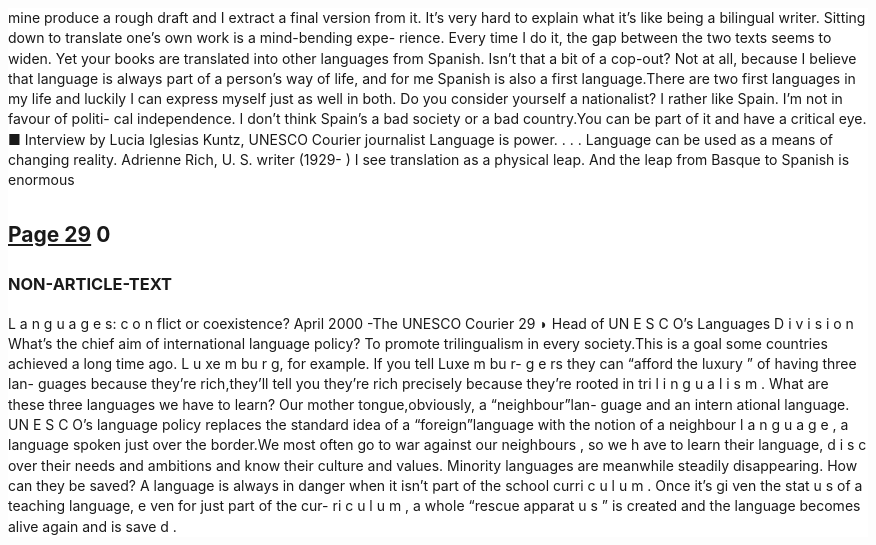 mine produce a rough draft and I extract a final
version from it. It’s very hard to explain what it’s
like being a bilingual writer. Sitting down to
translate one’s own work is a mind-bending expe-
rience. Every time I do it, the gap between the
two texts seems to widen.
Yet your books are translated into other languages
from Spanish. Isn’t that a bit of a cop-out?
Not at all, because I believe that language is
always part of a person’s way of life, and for me
Spanish is also a first language.There are two first
languages in my life and luckily I can express
myself just as well in both.
Do you consider yourself a nationalist?
I rather like Spain. I’m not in favour of politi-
cal independence. I don’t think Spain’s a bad
society or a bad country.You can be part of it and
have a critical eye. ■
Interview by Lucia Iglesias Kuntz,
UNESCO Courier journalist
Language 
is power. . . . Language 
can be used 
as a means of
changing reality.
Adrienne Rich,
U. S. writer (1929- )
I see translation 
as a physical leap.
And the leap from Basque 
to Spanish is enormous
## [Page 29](https://demo.humlab.umu.se/courier/119473eng.pdf#page=29) 0
### NON-ARTICLE-TEXT
L a n g u a g e s: c o n flict or coexistence? 
April 2000 -The UNESCO Courier 29
◗ Head of UN E S C O’s Languages
D i v i s i o n
What’s the chief aim of international language
policy?
To promote trilingualism in every society.This is a
goal some countries achieved a long time ago.
L u xe m bu r g, for example. If you tell Luxe m bu r-
g e rs they can “afford the luxury ” of having three lan-
guages because they’re rich,they’ll tell you they’re
rich precisely because they’re rooted in tri l i n g u a l i s m .
What are these three languages we have to learn?
Our mother tongue,obviously, a “neighbour”lan-
guage and an intern ational language. UN E S C O’s
language policy replaces the standard idea of a
“foreign”language with the notion of a neighbour
l a n g u a g e , a language spoken just over the border.We
most often go to war against our neighbours , so we
h ave to learn their language, d i s c over their needs and
ambitions and know their culture and values.
Minority languages are meanwhile steadily
disappearing. How can they be saved?
A language is always in danger when it isn’t part
of the school curri c u l u m . Once it’s gi ven the stat u s
of a teaching language, e ven for just part of the cur-
ri c u l u m , a whole “rescue apparat u s ” is created and
the language becomes alive again and is save d .